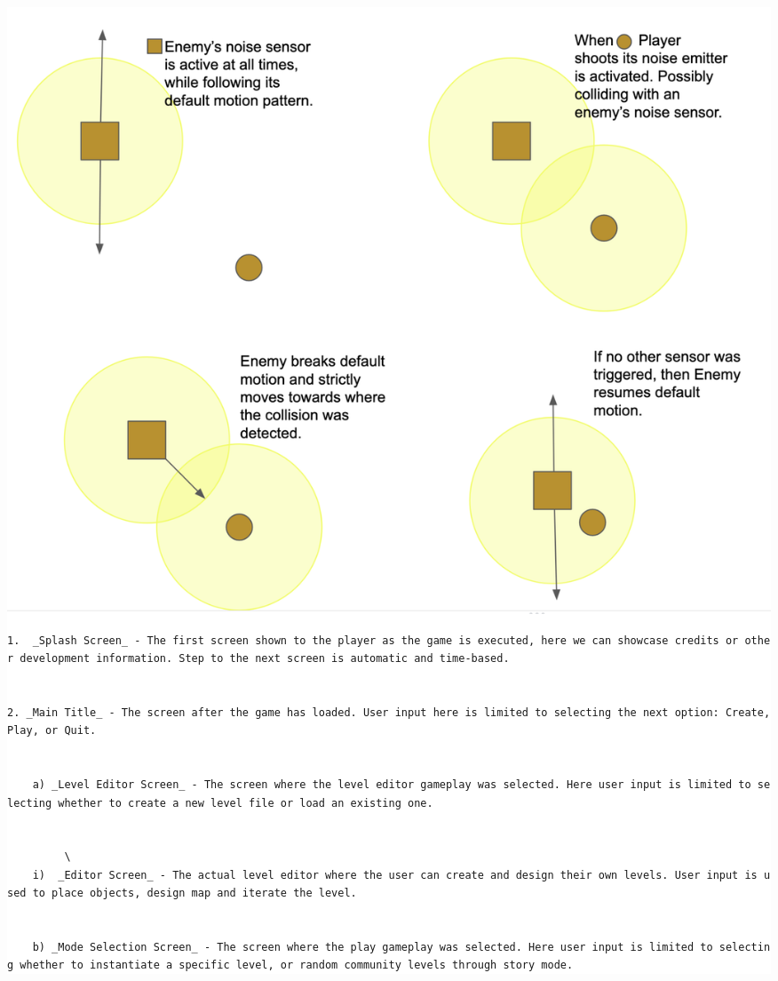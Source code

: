 ![alt_text](images/image1.png "image_tooltip")



    1.  _Splash Screen_ - The first screen shown to the player as the game is executed, here we can showcase credits or other development information. Step to the next screen is automatic and time-based.


    2. _Main Title_ - The screen after the game has loaded. User input here is limited to selecting the next option: Create, Play, or Quit.


    	a) _Level Editor Screen_ - The screen where the level editor gameplay was selected. Here user input is limited to selecting whether to create a new level file or load an existing one.


    		 \
		i)  _Editor Screen_ - The actual level editor where the user can create and design their own levels. User input is used to place objects, design map and iterate the level.


    	b) _Mode Selection Screen_ - The screen where the play gameplay was selected. Here user input is limited to selecting whether to instantiate a specific level, or random community levels through story mode.
